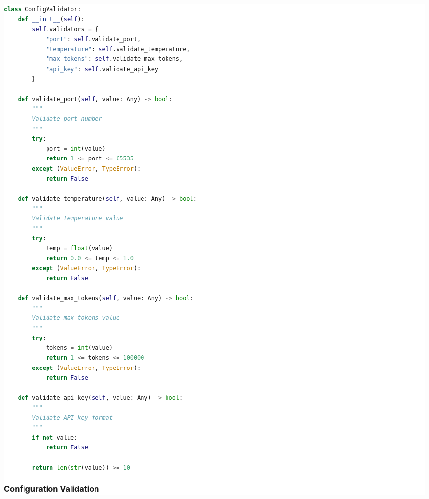 ```python
class ConfigValidator:
    def __init__(self):
        self.validators = {
            "port": self.validate_port,
            "temperature": self.validate_temperature,
            "max_tokens": self.validate_max_tokens,
            "api_key": self.validate_api_key
        }
    
    def validate_port(self, value: Any) -> bool:
        """
        Validate port number
        """
        try:
            port = int(value)
            return 1 <= port <= 65535
        except (ValueError, TypeError):
            return False
    
    def validate_temperature(self, value: Any) -> bool:
        """
        Validate temperature value
        """
        try:
            temp = float(value)
            return 0.0 <= temp <= 1.0
        except (ValueError, TypeError):
            return False
    
    def validate_max_tokens(self, value: Any) -> bool:
        """
        Validate max tokens value
        """
        try:
            tokens = int(value)
            return 1 <= tokens <= 100000
        except (ValueError, TypeError):
            return False
    
    def validate_api_key(self, value: Any) -> bool:
        """
        Validate API key format
        """
        if not value:
            return False
        
        return len(str(value)) >= 10
```

### Configuration Validation
